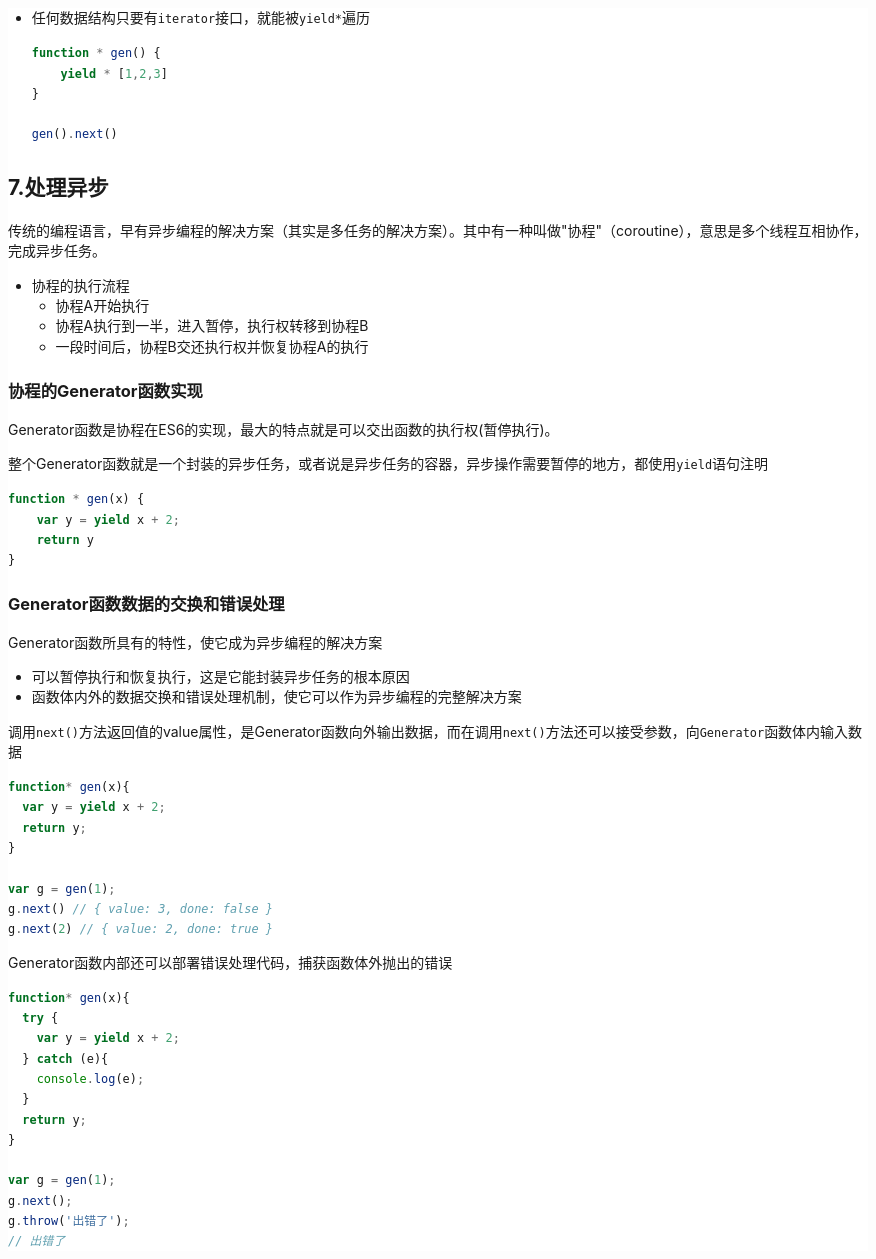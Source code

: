 - 任何数据结构只要有`iterator`接口，就能被`yield*`遍历

  ```js
  function * gen() {
      yield * [1,2,3]
  }
  
  gen().next()
  ```

## 7.处理异步

传统的编程语言，早有异步编程的解决方案（其实是多任务的解决方案）。其中有一种叫做"协程"（coroutine），意思是多个线程互相协作，完成异步任务。

- 协程的执行流程
  - 协程A开始执行
  - 协程A执行到一半，进入暂停，执行权转移到协程B
  - 一段时间后，协程B交还执行权并恢复协程A的执行

### 协程的Generator函数实现

Generator函数是协程在ES6的实现，最大的特点就是可以交出函数的执行权(暂停执行)。

整个Generator函数就是一个封装的异步任务，或者说是异步任务的容器，异步操作需要暂停的地方，都使用`yield`语句注明

```js
function * gen(x) {
    var y = yield x + 2;
    return y
}
```

### Generator函数数据的交换和错误处理

Generator函数所具有的特性，使它成为异步编程的解决方案

- 可以暂停执行和恢复执行，这是它能封装异步任务的根本原因
- 函数体内外的数据交换和错误处理机制，使它可以作为异步编程的完整解决方案

调用`next()`方法返回值的value属性，是Generator函数向外输出数据，而在调用`next()`方法还可以接受参数，向`Generator`函数体内输入数据

```js
function* gen(x){
  var y = yield x + 2;
  return y;
}

var g = gen(1);
g.next() // { value: 3, done: false }
g.next(2) // { value: 2, done: true }
```

Generator函数内部还可以部署错误处理代码，捕获函数体外抛出的错误

```js
function* gen(x){
  try {
    var y = yield x + 2;
  } catch (e){
    console.log(e);
  }
  return y;
}

var g = gen(1);
g.next();
g.throw('出错了');
// 出错了
```

